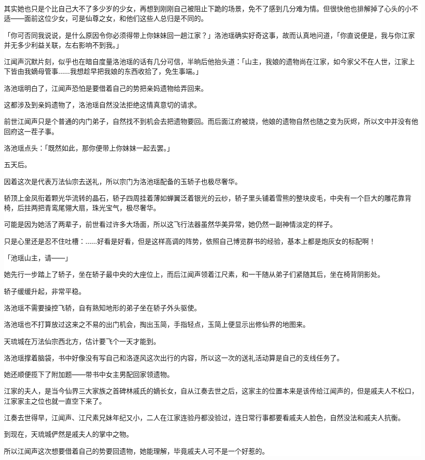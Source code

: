 
其实她也只是个比自己大不了多少岁的少女，再想到刚刚自己被阻止下跪的场景，免不了感到几分难为情。但很快他也排解掉了心头的小不适——面前这位少女，可是仙尊之女，和他们这些人总归是不同的。


「你可否同我说说，是什么原因令你必须得带上你妹妹回一趟江家？」洛池瑶确实好奇这事，故而认真地问道，「你直说便是，我与你江家并无多少利益关联，左右影响不到我。」


江闻声沉默片刻，似乎也在暗自度量洛池瑶的话有几分可信，半晌后他抬头道：「山主，我娘的遗物尚在江家，如今家父不在人世，江家上下皆由我嫡母管事……我想趁早把我娘的东西收拾了，免生事端。」


洛池瑶明白了，江闻声恐怕是要借着自己的势把亲妈遗物给弄回来。


这都涉及到亲妈遗物了，洛池瑶自然没法拒绝这情真意切的请求。


前世江闻声只是个普通的内门弟子，自然找不到机会去把遗物要回。而后面江府被烧，他娘的遗物自然也随之变为灰烬，所以文中并没有他回府这一茬子事。


洛池瑶点头：「既然如此，那你便带上你妹妹一起去罢。」


五天后。


因着这次是代表万法仙宗去送礼，所以宗门为洛池瑶配备的玉轿子也极尽奢华。


轿顶上金凤衔着颗光华流转的晶石，轿子四周挂着薄如蝉翼泛着银光的云纱，轿子里头铺着雪熊的整块皮毛，中央有一个巨大的雕花靠背椅，后拄两把青鸾尾翎大扇，珠光宝气，极尽奢华。


可能是因为她活了两辈子，前世看过许多大场面，所以这飞行法器虽然华美异常，她仍然一副神情淡定的样子。


只是心里还是忍不住吐槽：……好看是好看，但是这样高调的阵势，依照自己博览群书的经验，基本上都是炮灰女的标配啊！


「池瑶山主，请——」


她先行一步踏上了轿子，坐在轿子最中央的大座位上，而后江闻声领着江尺素，和一干随从弟子们紧随其后，坐在椅背阴影处。


轿子缓缓升起，非常平稳。


洛池瑶不需要操控飞轿，自有熟知地形的弟子坐在轿子外头驱使。


洛池瑶也不打算放过这来之不易的出门机会，掏出玉简，手指轻点，玉简上便显示出修仙界的地图来。


天琉城在万法仙宗西北方，估计要飞个一天才能到。


洛池瑶撑着脑袋，书中好像没有写自己和洛逐风这次出行的内容，所以这一次的送礼活动算是自己的支线任务了。


她还顺便揽下了附加题——带书中女主男配回家领遗物。


江家的夫人，是当今仙界三大家族之首碑林戚氏的嫡长女，自从江奏去世之后，这家主的位置本来是该传给江闻声的，但是戚夫人不松口，江家家主之位也就一直空下来了。


江奏去世得早，江闻声、江尺素兄妹年纪又小，二人在江家连验丹都没验过，连日常行事都要看戚夫人脸色，自然没法和戚夫人抗衡。


到现在，天琉城俨然是戚夫人的掌中之物。


所以江闻声这次想要借着自己的势要回遗物，她能理解，毕竟戚夫人可不是一个好惹的。

